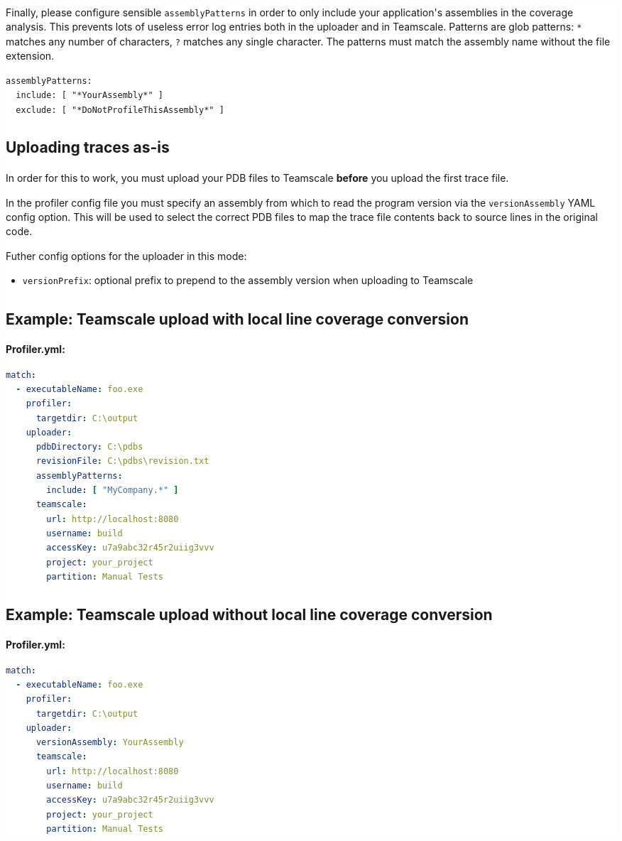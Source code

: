 Finally, please configure sensible `assemblyPatterns` in order to only include your application's
assemblies in the coverage analysis. This prevents lots of useless error log entries both in the
uploader and in Teamscale. Patterns are glob patterns: `*` matches any number of characters,
`?` matches any single character. The patterns must match the assembly name without the file extension.

    assemblyPatterns:
      include: [ "*YourAssembly*" ]
      exclude: [ "*DoNotProfileThisAssembly*" ]

## Uploading traces as-is

In order for this to work, you must upload your PDB files to Teamscale __before__ you
upload the first trace file.

In the profiler config file you must specify an assembly from which to read the program version via
the `versionAssembly` YAML config option.
This will be used to select the correct PDB files to map the trace file contents
back to source lines in the original code.

Futher config options for the uploader in this mode:

- `versionPrefix`: optional prefix to prepend to the assembly version when uploading to Teamscale

## Example: Teamscale upload with local line coverage conversion

**Profiler.yml:**

```yaml
match:
  - executableName: foo.exe
    profiler:
      targetdir: C:\output
    uploader:
      pdbDirectory: C:\pdbs
      revisionFile: C:\pdbs\revision.txt
      assemblyPatterns:
        include: [ "MyCompany.*" ]
      teamscale:
        url: http://localhost:8080
        username: build
        accessKey: u7a9abc32r45r2uiig3vvv
        project: your_project
        partition: Manual Tests
```

## Example: Teamscale upload without local line coverage conversion

**Profiler.yml:**

```yaml
match:
  - executableName: foo.exe
    profiler:
      targetdir: C:\output
    uploader:
      versionAssembly: YourAssembly
      teamscale:
        url: http://localhost:8080
        username: build
        accessKey: u7a9abc32r45r2uiig3vvv
        project: your_project
        partition: Manual Tests
```


  [AzureFTP]: https://docs.microsoft.com/en-us/azure/app-service/app-service-deploy-ftp
  [AzureAppSettings]: https://docs.microsoft.com/en-us/azure/app-service/web-sites-configure
  [AzurePoolReset]: https://docs.microsoft.com/en-us/azure/cloud-services/cloud-services-application-and-service-availability-faq#why-does-the-first-request-to-my-cloud-service-after-the-service-has-been-idle-for-some-time-take-longer-than-usual
[azure-conn-str]: https://docs.microsoft.com/en-us/azure/storage/common/storage-configure-connection-string